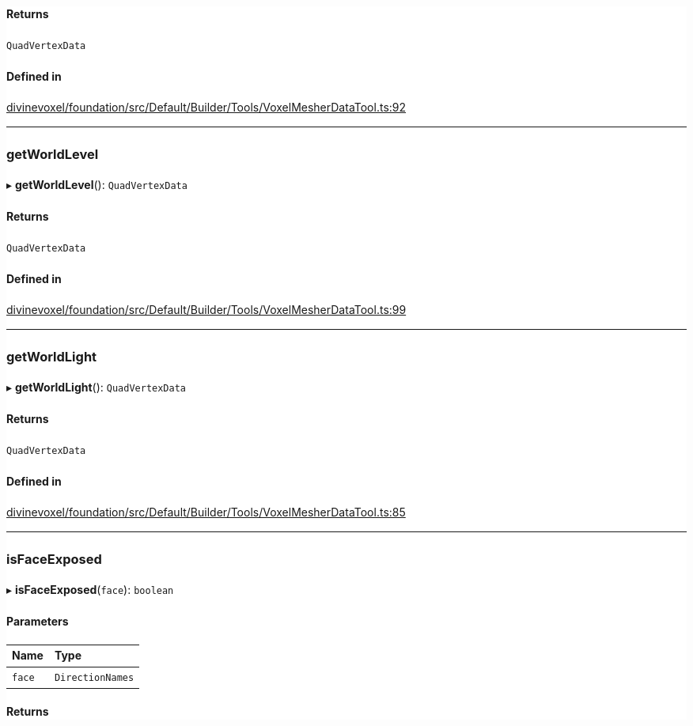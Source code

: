 #### Returns

`QuadVertexData`

#### Defined in

[divinevoxel/foundation/src/Default/Builder/Tools/VoxelMesherDataTool.ts:92](https://github.com/lucasdamianjohnson/DivineVoxelEngine/blob/596fa7391478620ed460dfb4856ff0a763b91c49/divinevoxel/foundation/src/Default/Builder/Tools/VoxelMesherDataTool.ts#L92)

___

### getWorldLevel

▸ **getWorldLevel**(): `QuadVertexData`

#### Returns

`QuadVertexData`

#### Defined in

[divinevoxel/foundation/src/Default/Builder/Tools/VoxelMesherDataTool.ts:99](https://github.com/lucasdamianjohnson/DivineVoxelEngine/blob/596fa7391478620ed460dfb4856ff0a763b91c49/divinevoxel/foundation/src/Default/Builder/Tools/VoxelMesherDataTool.ts#L99)

___

### getWorldLight

▸ **getWorldLight**(): `QuadVertexData`

#### Returns

`QuadVertexData`

#### Defined in

[divinevoxel/foundation/src/Default/Builder/Tools/VoxelMesherDataTool.ts:85](https://github.com/lucasdamianjohnson/DivineVoxelEngine/blob/596fa7391478620ed460dfb4856ff0a763b91c49/divinevoxel/foundation/src/Default/Builder/Tools/VoxelMesherDataTool.ts#L85)

___

### isFaceExposed

▸ **isFaceExposed**(`face`): `boolean`

#### Parameters

| Name | Type |
| :------ | :------ |
| `face` | `DirectionNames` |

#### Returns
